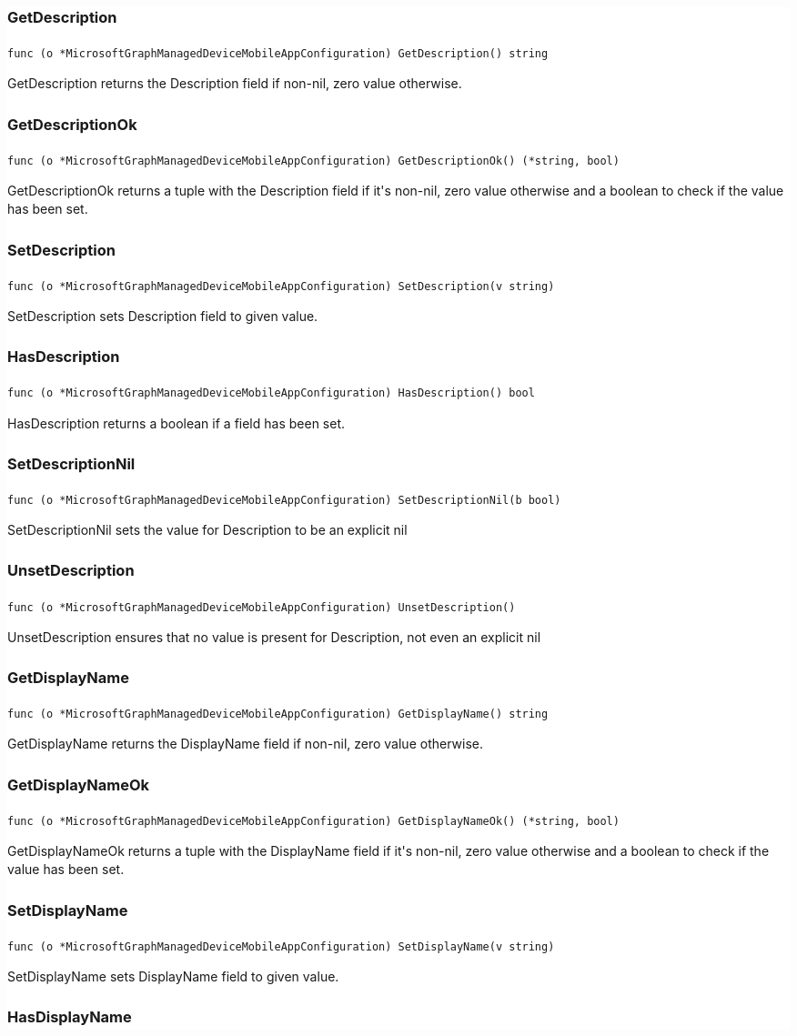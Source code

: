 ### GetDescription

`func (o *MicrosoftGraphManagedDeviceMobileAppConfiguration) GetDescription() string`

GetDescription returns the Description field if non-nil, zero value otherwise.

### GetDescriptionOk

`func (o *MicrosoftGraphManagedDeviceMobileAppConfiguration) GetDescriptionOk() (*string, bool)`

GetDescriptionOk returns a tuple with the Description field if it's non-nil, zero value otherwise
and a boolean to check if the value has been set.

### SetDescription

`func (o *MicrosoftGraphManagedDeviceMobileAppConfiguration) SetDescription(v string)`

SetDescription sets Description field to given value.

### HasDescription

`func (o *MicrosoftGraphManagedDeviceMobileAppConfiguration) HasDescription() bool`

HasDescription returns a boolean if a field has been set.

### SetDescriptionNil

`func (o *MicrosoftGraphManagedDeviceMobileAppConfiguration) SetDescriptionNil(b bool)`

 SetDescriptionNil sets the value for Description to be an explicit nil

### UnsetDescription
`func (o *MicrosoftGraphManagedDeviceMobileAppConfiguration) UnsetDescription()`

UnsetDescription ensures that no value is present for Description, not even an explicit nil
### GetDisplayName

`func (o *MicrosoftGraphManagedDeviceMobileAppConfiguration) GetDisplayName() string`

GetDisplayName returns the DisplayName field if non-nil, zero value otherwise.

### GetDisplayNameOk

`func (o *MicrosoftGraphManagedDeviceMobileAppConfiguration) GetDisplayNameOk() (*string, bool)`

GetDisplayNameOk returns a tuple with the DisplayName field if it's non-nil, zero value otherwise
and a boolean to check if the value has been set.

### SetDisplayName

`func (o *MicrosoftGraphManagedDeviceMobileAppConfiguration) SetDisplayName(v string)`

SetDisplayName sets DisplayName field to given value.

### HasDisplayName
